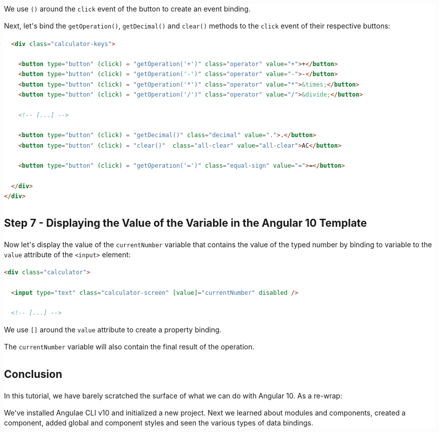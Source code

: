 We use `()` around the `click` event of the button to create an event binding.

Next, let's bind the `getOperation()`, `getDecimal()` and `clear()` methods to the `click` event of their respective buttons:

```html
  <div class="calculator-keys">
    
    <button type="button" (click) = "getOperation('+')" class="operator" value="+">+</button>
    <button type="button" (click) = "getOperation('-')" class="operator" value="-">-</button>
    <button type="button" (click) = "getOperation('*')" class="operator" value="*">&times;</button>
    <button type="button" (click) = "getOperation('/')" class="operator" value="/">&divide;</button>

    <!-- [...] -->

    <button type="button" (click) = "getDecimal()" class="decimal" value=".">.</button>
    <button type="button" (click) = "clear()"  class="all-clear" value="all-clear">AC</button>

    <button type="button" (click) = "getOperation('=')" class="equal-sign" value="=">=</button>

  </div>
</div>    
```

##    Step 7 - Displaying the Value of the Variable in the Angular 10 Template  

Now let's display the value of the `currentNumber` variable that contains the value of the typed number by binding to variable to the `value` attribute of the `<input>` element:

```html
<div class="calculator">

  <input type="text" class="calculator-screen" [value]="currentNumber" disabled />
  
  <!-- [...] -->
``` 

We use `[]` around the `value` attribute to create a property binding.

The `currentNumber` variable will also contain the final result of the operation. 


## Conclusion

In this tutorial, we have barely scratched the surface of what we can do with Angular 10. As a re-wrap:

We've installed Angulae CLI v10 and initialized a new project. Next we learned about modules and components, created a component, added global and component styles and seen the various types of data bindings.



















